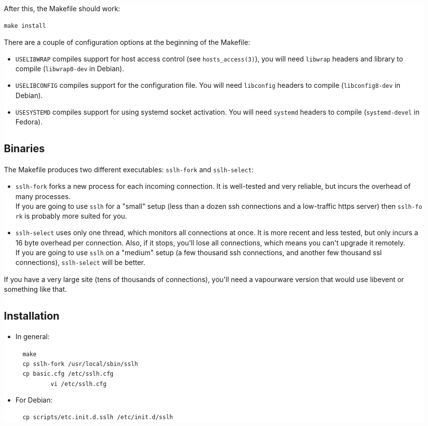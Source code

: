 After this, the Makefile should work:

	make install

There are a couple of configuration options at the beginning
of the Makefile: 

* `USELIBWRAP` compiles support for host access control (see
  `hosts_access(3)`), you will need `libwrap` headers and
  library to compile (`libwrap0-dev` in Debian).

* `USELIBCONFIG` compiles support for the configuration
  file. You will need `libconfig` headers to compile
  (`libconfig8-dev` in Debian).

*  `USESYSTEMD` compiles support for using systemd socket activation.
   You will need `systemd` headers to compile (`systemd-devel` in Fedora).

Binaries
--------

The Makefile produces two different executables: `sslh-fork`
and `sslh-select`:

* `sslh-fork` forks a new process for each incoming connection.
It is well-tested and very reliable, but incurs the overhead
of many processes.  
If you are going to use `sslh` for a "small" setup (less than
a dozen ssh connections and a low-traffic https server) then
`sslh-fork` is probably more suited for you. 

* `sslh-select` uses only one thread, which monitors all connections
at once. It is more recent and less tested, but only incurs a 16
byte overhead per connection. Also, if it stops, you'll lose all
connections, which means you can't upgrade it remotely.  
If you are going to use `sslh` on a "medium" setup (a few thousand ssh
connections, and another few thousand ssl connections),
`sslh-select` will be better.

If you have a very large site (tens of thousands of connections),
you'll need a vapourware version that would use libevent or
something like that.


Installation
------------

* In general:

		make
		cp sslh-fork /usr/local/sbin/sslh
		cp basic.cfg /etc/sslh.cfg
                vi /etc/sslh.cfg

* For Debian:

		cp scripts/etc.init.d.sslh /etc/init.d/sslh
	